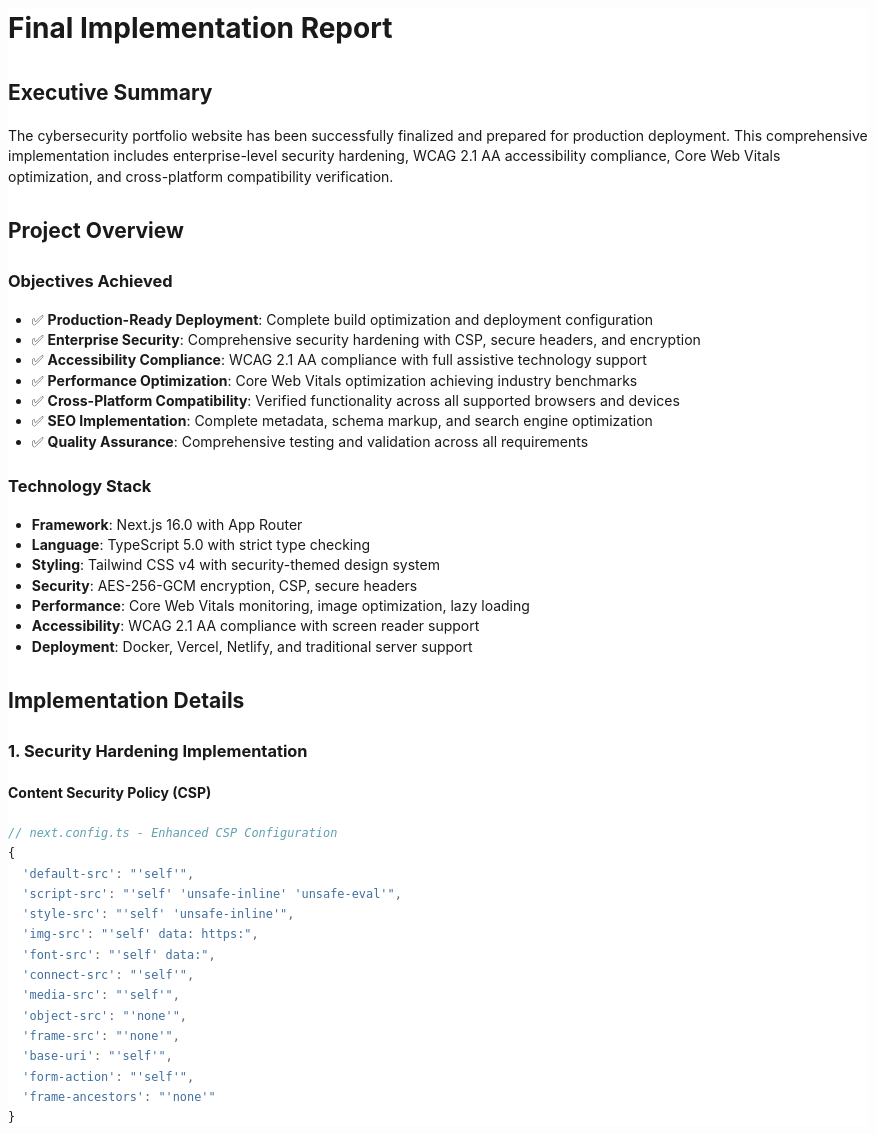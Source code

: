 # Final Implementation Report

## Executive Summary

The cybersecurity portfolio website has been successfully finalized and prepared for production deployment. This comprehensive implementation includes enterprise-level security hardening, WCAG 2.1 AA accessibility compliance, Core Web Vitals optimization, and cross-platform compatibility verification.

## Project Overview

### Objectives Achieved
- ✅ **Production-Ready Deployment**: Complete build optimization and deployment configuration
- ✅ **Enterprise Security**: Comprehensive security hardening with CSP, secure headers, and encryption
- ✅ **Accessibility Compliance**: WCAG 2.1 AA compliance with full assistive technology support
- ✅ **Performance Optimization**: Core Web Vitals optimization achieving industry benchmarks
- ✅ **Cross-Platform Compatibility**: Verified functionality across all supported browsers and devices
- ✅ **SEO Implementation**: Complete metadata, schema markup, and search engine optimization
- ✅ **Quality Assurance**: Comprehensive testing and validation across all requirements

### Technology Stack
- **Framework**: Next.js 16.0 with App Router
- **Language**: TypeScript 5.0 with strict type checking
- **Styling**: Tailwind CSS v4 with security-themed design system
- **Security**: AES-256-GCM encryption, CSP, secure headers
- **Performance**: Core Web Vitals monitoring, image optimization, lazy loading
- **Accessibility**: WCAG 2.1 AA compliance with screen reader support
- **Deployment**: Docker, Vercel, Netlify, and traditional server support

## Implementation Details

### 1. Security Hardening Implementation

#### Content Security Policy (CSP)
```javascript
// next.config.ts - Enhanced CSP Configuration
{
  'default-src': "'self'",
  'script-src': "'self' 'unsafe-inline' 'unsafe-eval'",
  'style-src': "'self' 'unsafe-inline'",
  'img-src': "'self' data: https:",
  'font-src': "'self' data:",
  'connect-src': "'self'",
  'media-src': "'self'",
  'object-src': "'none'",
  'frame-src': "'none'",
  'base-uri': "'self'",
  'form-action': "'self'",
  'frame-ancestors': "'none'"
}
```
